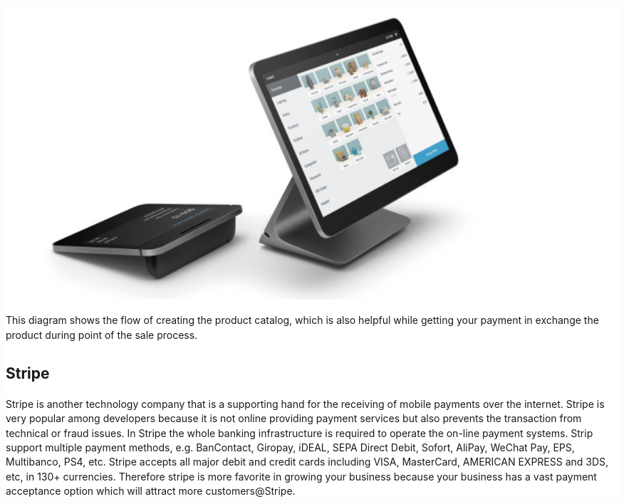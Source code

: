 ![image](images/POS.PNG)

This diagram shows the flow of creating the product catalog, which is
also helpful while getting your payment in exchange the product during
point of the sale process.

Stripe
------

Stripe is another technology company that is a supporting hand for the
receiving of mobile payments over the internet. Stripe is very popular
among developers because it is not online providing payment services but
also prevents the transaction from technical or fraud issues. In Stripe
the whole banking infrastructure is required to operate the on-line
payment systems. Strip support multiple payment methods, e.g. BanContact,
Giropay, iDEAL, SEPA Direct Debit, Sofort, AliPay, WeChat Pay, EPS,
Multibanco, PS4, etc. Stripe accepts all major debit and credit cards
including VISA, MasterCard, AMERICAN EXPRESS and 3DS, etc, in 130+
currencies. Therefore stripe is more favorite in growing your business
because your business has a vast payment acceptance option which will
attract more customers@Stripe.
